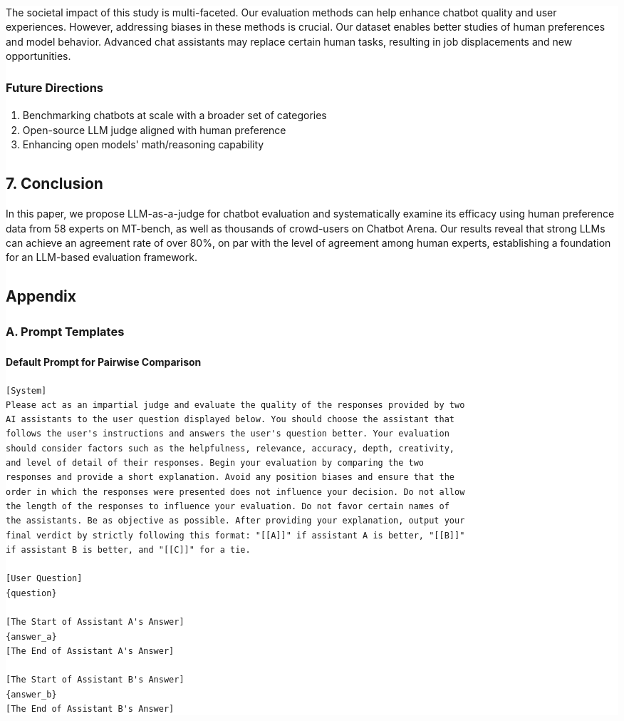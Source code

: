 The societal impact of this study is multi-faceted. Our evaluation methods can help enhance chatbot quality and user experiences. However, addressing biases in these methods is crucial. Our dataset enables better studies of human preferences and model behavior. Advanced chat assistants may replace certain human tasks, resulting in job displacements and new opportunities.

### Future Directions

1) Benchmarking chatbots at scale with a broader set of categories
2) Open-source LLM judge aligned with human preference  
3) Enhancing open models' math/reasoning capability

## 7. Conclusion

In this paper, we propose LLM-as-a-judge for chatbot evaluation and systematically examine its efficacy using human preference data from 58 experts on MT-bench, as well as thousands of crowd-users on Chatbot Arena. Our results reveal that strong LLMs can achieve an agreement rate of over 80%, on par with the level of agreement among human experts, establishing a foundation for an LLM-based evaluation framework.

## Appendix

### A. Prompt Templates

#### Default Prompt for Pairwise Comparison

```
[System]
Please act as an impartial judge and evaluate the quality of the responses provided by two 
AI assistants to the user question displayed below. You should choose the assistant that 
follows the user's instructions and answers the user's question better. Your evaluation 
should consider factors such as the helpfulness, relevance, accuracy, depth, creativity, 
and level of detail of their responses. Begin your evaluation by comparing the two 
responses and provide a short explanation. Avoid any position biases and ensure that the 
order in which the responses were presented does not influence your decision. Do not allow 
the length of the responses to influence your evaluation. Do not favor certain names of 
the assistants. Be as objective as possible. After providing your explanation, output your 
final verdict by strictly following this format: "[[A]]" if assistant A is better, "[[B]]" 
if assistant B is better, and "[[C]]" for a tie.

[User Question]
{question}

[The Start of Assistant A's Answer]
{answer_a}
[The End of Assistant A's Answer]

[The Start of Assistant B's Answer]
{answer_b}
[The End of Assistant B's Answer]
```
